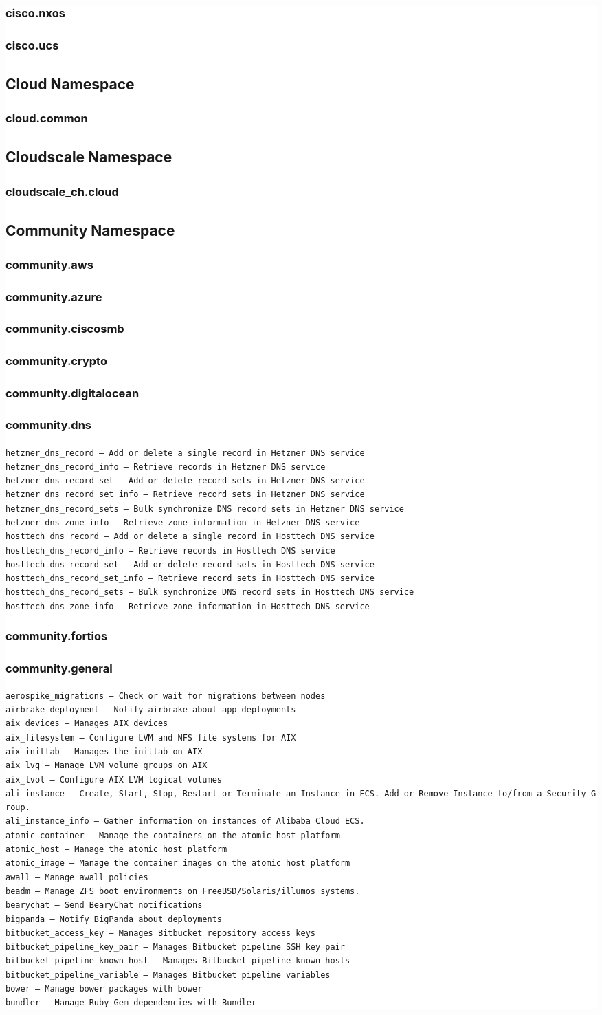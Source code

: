 ### cisco.nxos
### cisco.ucs

## Cloud Namespace
### cloud.common

## Cloudscale Namespace
### cloudscale_ch.cloud

## Community Namespace

### community.aws
### community.azure
### community.ciscosmb
### community.crypto
### community.digitalocean
### community.dns
    hetzner_dns_record – Add or delete a single record in Hetzner DNS service
    hetzner_dns_record_info – Retrieve records in Hetzner DNS service
    hetzner_dns_record_set – Add or delete record sets in Hetzner DNS service
    hetzner_dns_record_set_info – Retrieve record sets in Hetzner DNS service
    hetzner_dns_record_sets – Bulk synchronize DNS record sets in Hetzner DNS service
    hetzner_dns_zone_info – Retrieve zone information in Hetzner DNS service
    hosttech_dns_record – Add or delete a single record in Hosttech DNS service
    hosttech_dns_record_info – Retrieve records in Hosttech DNS service
    hosttech_dns_record_set – Add or delete record sets in Hosttech DNS service
    hosttech_dns_record_set_info – Retrieve record sets in Hosttech DNS service
    hosttech_dns_record_sets – Bulk synchronize DNS record sets in Hosttech DNS service
    hosttech_dns_zone_info – Retrieve zone information in Hosttech DNS service
### community.fortios
### community.general
    aerospike_migrations – Check or wait for migrations between nodes
    airbrake_deployment – Notify airbrake about app deployments
    aix_devices – Manages AIX devices
    aix_filesystem – Configure LVM and NFS file systems for AIX
    aix_inittab – Manages the inittab on AIX
    aix_lvg – Manage LVM volume groups on AIX
    aix_lvol – Configure AIX LVM logical volumes
    ali_instance – Create, Start, Stop, Restart or Terminate an Instance in ECS. Add or Remove Instance to/from a Security Group.
    ali_instance_info – Gather information on instances of Alibaba Cloud ECS.
    atomic_container – Manage the containers on the atomic host platform
    atomic_host – Manage the atomic host platform
    atomic_image – Manage the container images on the atomic host platform
    awall – Manage awall policies
    beadm – Manage ZFS boot environments on FreeBSD/Solaris/illumos systems.
    bearychat – Send BearyChat notifications
    bigpanda – Notify BigPanda about deployments
    bitbucket_access_key – Manages Bitbucket repository access keys
    bitbucket_pipeline_key_pair – Manages Bitbucket pipeline SSH key pair
    bitbucket_pipeline_known_host – Manages Bitbucket pipeline known hosts
    bitbucket_pipeline_variable – Manages Bitbucket pipeline variables
    bower – Manage bower packages with bower
    bundler – Manage Ruby Gem dependencies with Bundler